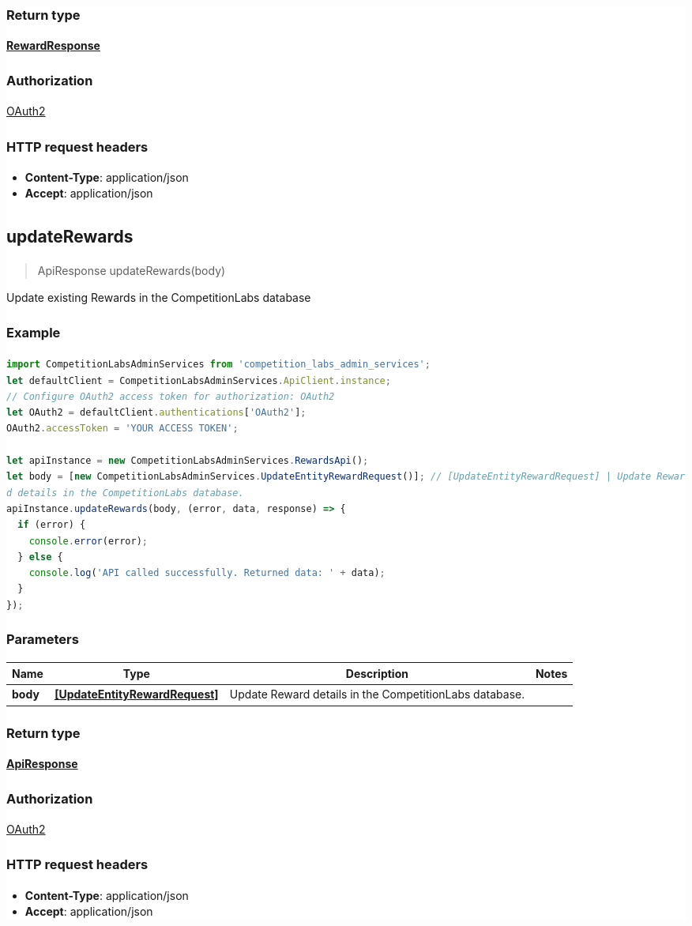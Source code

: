 ### Return type

[**RewardResponse**](RewardResponse.md)

### Authorization

[OAuth2](../README.md#OAuth2)

### HTTP request headers

- **Content-Type**: application/json
- **Accept**: application/json


## updateRewards

> ApiResponse updateRewards(body)



Update existing Rewards in the CompetitionLabs database

### Example

```javascript
import CompetitionLabsAdminServices from 'competition_labs_admin_services';
let defaultClient = CompetitionLabsAdminServices.ApiClient.instance;
// Configure OAuth2 access token for authorization: OAuth2
let OAuth2 = defaultClient.authentications['OAuth2'];
OAuth2.accessToken = 'YOUR ACCESS TOKEN';

let apiInstance = new CompetitionLabsAdminServices.RewardsApi();
let body = [new CompetitionLabsAdminServices.UpdateEntityRewardRequest()]; // [UpdateEntityRewardRequest] | Update Reward details in the CompetitionLabs database.
apiInstance.updateRewards(body, (error, data, response) => {
  if (error) {
    console.error(error);
  } else {
    console.log('API called successfully. Returned data: ' + data);
  }
});
```

### Parameters


Name | Type | Description  | Notes
------------- | ------------- | ------------- | -------------
 **body** | [**[UpdateEntityRewardRequest]**](UpdateEntityRewardRequest.md)| Update Reward details in the CompetitionLabs database. | 

### Return type

[**ApiResponse**](ApiResponse.md)

### Authorization

[OAuth2](../README.md#OAuth2)

### HTTP request headers

- **Content-Type**: application/json
- **Accept**: application/json

